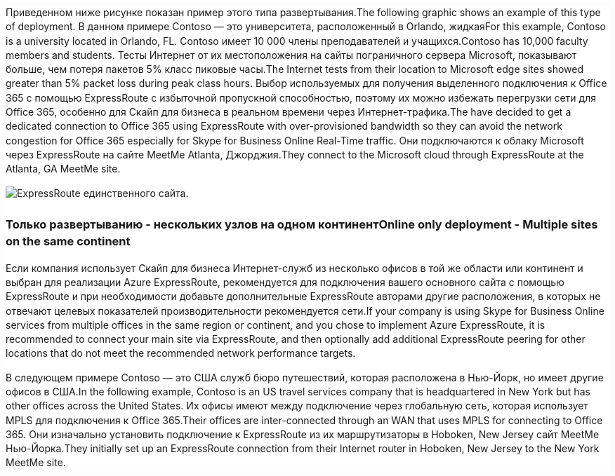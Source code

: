 <span data-ttu-id="631f8-412">Приведенном ниже рисунке показан пример этого типа развертывания.</span><span class="sxs-lookup"><span data-stu-id="631f8-412">The following graphic shows an example of this type of deployment.</span></span> <span data-ttu-id="631f8-413">В данном примере Contoso — это университета, расположенный в Orlando, жидкая</span><span class="sxs-lookup"><span data-stu-id="631f8-413">For this example, Contoso is a university located in Orlando, FL.</span></span> <span data-ttu-id="631f8-414">Contoso имеет 10 000 члены преподавателей и учащихся.</span><span class="sxs-lookup"><span data-stu-id="631f8-414">Contoso has 10,000 faculty members and students.</span></span> <span data-ttu-id="631f8-415">Тесты Интернет от их местоположения на сайты пограничного сервера Microsoft, показывают больше, чем потеря пакетов 5% класс пиковые часы.</span><span class="sxs-lookup"><span data-stu-id="631f8-415">The Internet tests from their location to Microsoft edge sites showed greater than 5% packet loss during peak class hours.</span></span> <span data-ttu-id="631f8-416">Выбор используемых для получения выделенного подключения к Office 365 с помощью ExpressRoute с избыточной пропускной способностью, поэтому их можно избежать перегрузки сети для Office 365, особенно для Скайп для бизнеса в реальном времени через Интернет-трафика.</span><span class="sxs-lookup"><span data-stu-id="631f8-416">The have decided to get a dedicated connection to Office 365 using ExpressRoute with over-provisioned bandwidth so they can avoid the network congestion for Office 365 especially for Skype for Business Online Real-Time traffic.</span></span> <span data-ttu-id="631f8-417">Они подключаются к облаку Microsoft через ExpressRoute на сайте MeetMe Atlanta, Джорджия.</span><span class="sxs-lookup"><span data-stu-id="631f8-417">They connect to the Microsoft cloud through ExpressRoute at the Atlanta, GA MeetMe site.</span></span>
  
![ExpressRoute единственного сайта.](../images/59fbca3c-a3ea-4568-8da5-3281096a7453.png)
  
### <a name="online-only-deployment---multiple-sites-on-the-same-continent"></a><span data-ttu-id="631f8-419">Только развертыванию - нескольких узлов на одном континент</span><span class="sxs-lookup"><span data-stu-id="631f8-419">Online only deployment - Multiple sites on the same continent</span></span>

<span data-ttu-id="631f8-420">Если компания использует Скайп для бизнеса Интернет-служб из несколько офисов в той же области или континент и выбран для реализации Azure ExpressRoute, рекомендуется для подключения вашего основного сайта с помощью ExpressRoute и при необходимости добавьте дополнительные ExpressRoute авторами другие расположения, в которых не отвечают целевых показателей производительности рекомендуется сети.</span><span class="sxs-lookup"><span data-stu-id="631f8-420">If your company is using Skype for Business Online services from multiple offices in the same region or continent, and you chose to implement Azure ExpressRoute, it is recommended to connect your main site via ExpressRoute, and then optionally add additional ExpressRoute peering for other locations that do not meet the recommended network performance targets.</span></span>
  
<span data-ttu-id="631f8-421">В следующем примере Contoso — это США служб бюро путешествий, которая расположена в Нью-Йорк, но имеет другие офисов в США.</span><span class="sxs-lookup"><span data-stu-id="631f8-421">In the following example, Contoso is an US travel services company that is headquartered in New York but has other offices across the United States.</span></span> <span data-ttu-id="631f8-422">Их офисы имеют между подключение через глобальную сеть, которая использует MPLS для подключения к Office 365.</span><span class="sxs-lookup"><span data-stu-id="631f8-422">Their offices are inter-connected through an WAN that uses MPLS for connecting to Office 365.</span></span> <span data-ttu-id="631f8-423">Они изначально установить подключение к ExpressRoute из их маршрутизаторы в Hoboken, New Jersey сайт MeetMe Нью-Йорка.</span><span class="sxs-lookup"><span data-stu-id="631f8-423">They initially set up an ExpressRoute connection from their Internet router in Hoboken, New Jersey to the New York MeetMe site.</span></span> 
  

